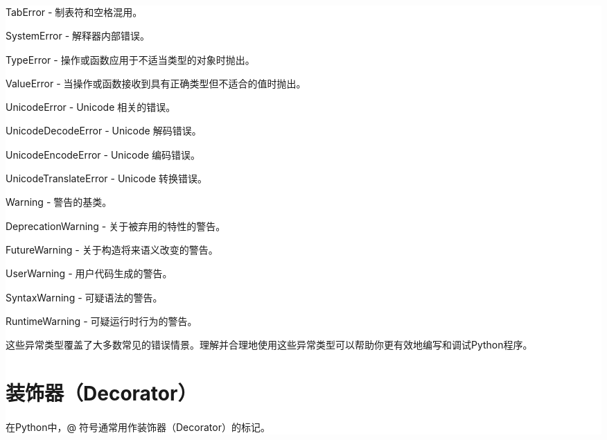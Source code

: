 TabError - 制表符和空格混用。

SystemError - 解释器内部错误。

TypeError - 操作或函数应用于不适当类型的对象时抛出。

ValueError - 当操作或函数接收到具有正确类型但不适合的值时抛出。

UnicodeError - Unicode 相关的错误。

UnicodeDecodeError - Unicode 解码错误。

UnicodeEncodeError - Unicode 编码错误。

UnicodeTranslateError - Unicode 转换错误。

Warning - 警告的基类。

DeprecationWarning - 关于被弃用的特性的警告。

FutureWarning - 关于构造将来语义改变的警告。

UserWarning - 用户代码生成的警告。

SyntaxWarning - 可疑语法的警告。

RuntimeWarning - 可疑运行时行为的警告。

这些异常类型覆盖了大多数常见的错误情景。理解并合理地使用这些异常类型可以帮助你更有效地编写和调试Python程序。

# 装饰器（Decorator）

在Python中，@ 符号通常用作装饰器（Decorator）的标记。